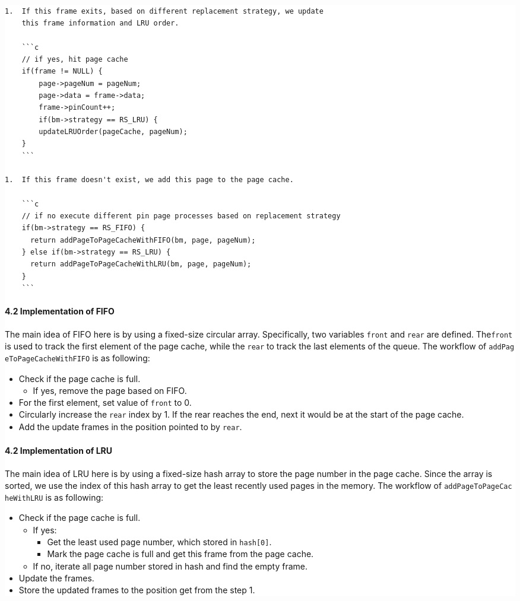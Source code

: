     1.  If this frame exits, based on different replacement strategy, we update
        this frame information and LRU order.

        ```c
        // if yes, hit page cache
        if(frame != NULL) {
            page->pageNum = pageNum;
            page->data = frame->data;
            frame->pinCount++;
            if(bm->strategy == RS_LRU) {
            updateLRUOrder(pageCache, pageNum);
        }
        ```

    1.  If this frame doesn't exist, we add this page to the page cache.

        ```c
        // if no execute different pin page processes based on replacement strategy
        if(bm->strategy == RS_FIFO) {
          return addPageToPageCacheWithFIFO(bm, page, pageNum);
        } else if(bm->strategy == RS_LRU) {
          return addPageToPageCacheWithLRU(bm, page, pageNum);
        }
        ```

#### 4.2 Implementation of FIFO

The main idea of FIFO here is by using a fixed-size circular array.
Specifically, two variables `front` and `rear` are defined.  The`front` is used
to track the first element of the page cache, while the `rear` to track the last
elements of the queue.  The workflow of `addPageToPageCacheWithFIFO` is as
following:

- Check if the page cache is full.
  - If yes, remove the page based on FIFO.
- For the first element, set value of `front` to 0.
- Circularly increase the `rear` index by 1. If the rear reaches the end, next
  it would be at the start of the page cache.
- Add the update frames in the position pointed to by `rear`.

#### 4.2 Implementation of LRU

The main idea of LRU here is by using a fixed-size hash array to store the page
number in the page cache. Since the array is sorted, we use the index of this
hash array to get the least recently used pages in the memory. The workflow of
`addPageToPageCacheWithLRU` is as following:

- Check if the page cache is full.
  - If yes:
    - Get the least used page number, which stored in `hash[0]`.
    - Mark the page cache is full and get this frame from the page cache.
  - If no, iterate all page number stored in hash and find the empty frame.
- Update the frames.
- Store the updated frames to the position get from the step 1.
